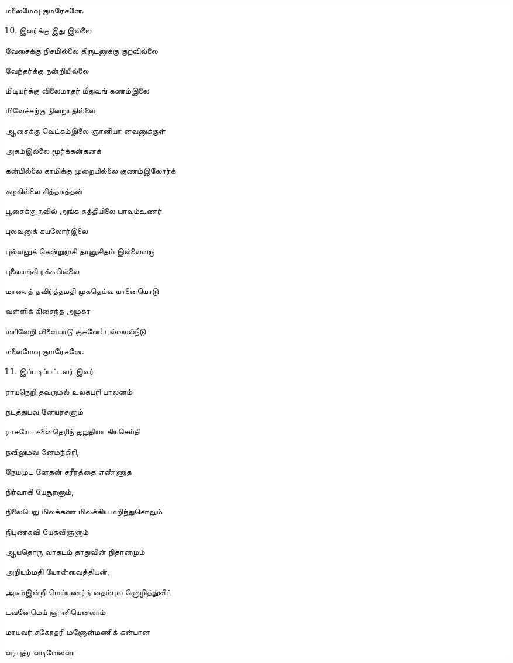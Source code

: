 மலைமேவு குமரேசனே.  

10. இவர்க்கு இது இல்லை  

வேசைக்கு நிசமில்லை திருடனுக்கு குறவில்லை  

வேந்தர்க்கு நன்றியில்லை  

மிடியர்க்கு விலைமாதர் மீதுவங் கணம்இலை  

மிலேச்சற்கு நிறையதில்லை  

ஆசைக்கு வெட்கம்இலை ஞானியா னவனுக்குள்  

அகம்இல்லை மூர்க்கன்தனக்  

கன்பில்லை காமிக்கு முறையில்லை குணம்இலோர்க்  

கழகில்லை சித்தசுத்தன்  

பூசைக்கு நவில் அங்க சுத்தியிலை யாவும்உணர்  

புலவனுக் கயலோர்இலை  

புல்லனுக் கென்றுமுசி தானுசிதம் இல்லைவரு  

புலையற்கி ரக்கமில்லை  

மாசைத் தவிர்த்தமதி முகதெய்வ யானையொடு  

வள்ளிக் கிசைந்த அழகா  

மயிலேறி விளையாடு குகனே! புல்வயல்நீடு  

மலைமேவு குமரேசனே.  

11. இப்படிப்பட்டவர் இவர்  

ராயநெறி தவறாமல் உலகபரி பாலனம்  

நடத்துபவ னேயரசனாம்  

ராசயோ சனைதெரிந் துறுதியா கியசெய்தி  

நவிலுமவ னேமந்திரி,  

நேயமுட னேதன் சரீரத்தை எண்ணாத  

நிர்வாகி யேசூரனாம்,  

நிலைபெறு மிலக்கண மிலக்கிய மறிந்துசொலும்  

நிபுணகவி யேகவிஞனாம்  

ஆயதொரு வாகடம் தாதுவின் நிதானமும்  

அறியும்மதி யோன்வைத்தியன்,  

அகம்இன்றி மெய்யுணர்ந் தைம்புல னொழித்துவிட்  

டவனேமெய் ஞானியெனலாம்  

மாயவர் சகோதரி மனோன்மணிக் கன்பான  

வரபுத்ர வடிவேலவா  
